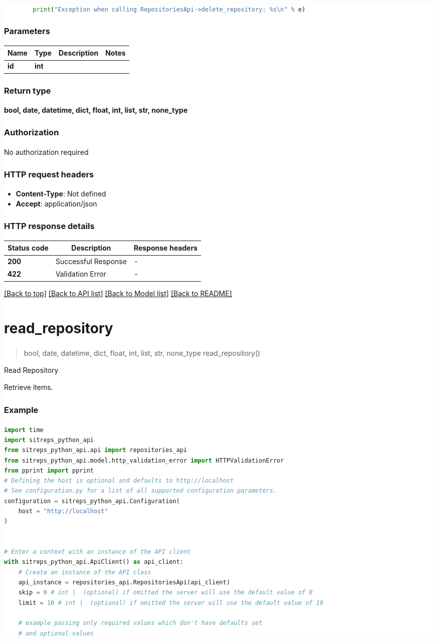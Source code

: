 ```python
        print("Exception when calling RepositoriesApi->delete_repository: %s\n" % e)
```


### Parameters

Name | Type | Description  | Notes
------------- | ------------- | ------------- | -------------
 **id** | **int**|  |

### Return type

**bool, date, datetime, dict, float, int, list, str, none_type**

### Authorization

No authorization required

### HTTP request headers

 - **Content-Type**: Not defined
 - **Accept**: application/json


### HTTP response details

| Status code | Description | Response headers |
|-------------|-------------|------------------|
**200** | Successful Response |  -  |
**422** | Validation Error |  -  |

[[Back to top]](#) [[Back to API list]](../README.md#documentation-for-api-endpoints) [[Back to Model list]](../README.md#documentation-for-models) [[Back to README]](../README.md)

# **read_repository**
> bool, date, datetime, dict, float, int, list, str, none_type read_repository()

Read Repository

Retrieve items.

### Example


```python
import time
import sitreps_python_api
from sitreps_python_api.api import repositories_api
from sitreps_python_api.model.http_validation_error import HTTPValidationError
from pprint import pprint
# Defining the host is optional and defaults to http://localhost
# See configuration.py for a list of all supported configuration parameters.
configuration = sitreps_python_api.Configuration(
    host = "http://localhost"
)


# Enter a context with an instance of the API client
with sitreps_python_api.ApiClient() as api_client:
    # Create an instance of the API class
    api_instance = repositories_api.RepositoriesApi(api_client)
    skip = 0 # int |  (optional) if omitted the server will use the default value of 0
    limit = 10 # int |  (optional) if omitted the server will use the default value of 10

    # example passing only required values which don't have defaults set
    # and optional values
```